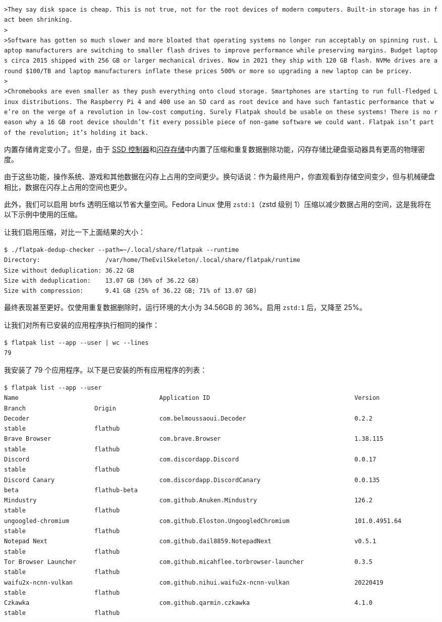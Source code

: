     >They say disk space is cheap. This is not true, not for the root devices of modern computers. Built-in storage has in fact been shrinking.
    >
    >Software has gotten so much slower and more bloated that operating systems no longer run acceptably on spinning rust. Laptop manufacturers are switching to smaller flash drives to improve performance while preserving margins. Budget laptops circa 2015 shipped with 256 GB or larger mechanical drives. Now in 2021 they ship with 120 GB flash. NVMe drives are around $100/TB and laptop manufacturers inflate these prices 500% or more so upgrading a new laptop can be pricey.
    >
    >Chromebooks are even smaller as they push everything onto cloud storage. Smartphones are starting to run full-fledged Linux distributions. The Raspberry Pi 4 and 400 use an SD card as root device and have such fantastic performance that we’re on the verge of a revolution in low-cost computing. Surely Flatpak should be usable on these systems! There is no reason why a 16 GB root device shouldn’t fit every possible piece of non-game software we could want. Flatpak isn’t part of the revolution; it’s holding it back.

内置存储肯定变小了。但是，由于 [SSD 控制器](https://www.flashmemorysummit.com/Proceedings2019/08-07-Wednesday/20190807_CTRL-201-1_Haratsch.pdf)和[闪存存储](https://businesscomputingworld.co.uk/compression-and-deduplication-in-flash-storage/)中内置了压缩和重复数据删除功能，闪存存储比硬盘驱动器具有更高的物理密度。

由于这些功能，操作系统、游戏和其他数据在闪存上占用的空间更少。换句话说：作为最终用户，你直观看到存储空间变少，但与机械硬盘相比，数据在闪存上占用的空间也更少。

此外，我们可以启用 btrfs 透明压缩以节省大量空间。Fedora Linux 使用 `zstd:1`（zstd 级别 1）压缩以减少数据占用的空间，这是我将在以下示例中使用的压缩。

让我们启用压缩，对比一下上面结果的大小：

```shell
$ ./flatpak-dedup-checker --path=~/.local/share/flatpak --runtime
Directory:                  /var/home/TheEvilSkeleton/.local/share/flatpak/runtime
Size without deduplication: 36.22 GB
Size with deduplication:    13.07 GB (36% of 36.22 GB)
Size with compression:      9.41 GB (25% of 36.22 GB; 71% of 13.07 GB)
```

最终表现甚至更好。仅使用重复数据删除时，运行环境的大小为 34.56GB 的 36%。启用 `zstd:1` 后，又降至 25%。

让我们对所有已安装的应用程序执行相同的操作：

```
$ flatpak list --app --user | wc --lines
79
```

我安装了 79 个应用程序。以下是已安装的所有应用程序的列表：

```shell
$ flatpak list --app --user
Name                                       Application ID                                        Version                       Branch                   Origin
Decoder                                    com.belmoussaoui.Decoder                              0.2.2                         stable                   flathub
Brave Browser                              com.brave.Browser                                     1.38.115                      stable                   flathub
Discord                                    com.discordapp.Discord                                0.0.17                        stable                   flathub
Discord Canary                             com.discordapp.DiscordCanary                          0.0.135                       beta                     flathub-beta
Mindustry                                  com.github.Anuken.Mindustry                           126.2                         stable                   flathub
ungoogled-chromium                         com.github.Eloston.UngoogledChromium                  101.0.4951.64                 stable                   flathub
Notepad Next                               com.github.dail8859.NotepadNext                       v0.5.1                        stable                   flathub
Tor Browser Launcher                       com.github.micahflee.torbrowser-launcher              0.3.5                         stable                   flathub
waifu2x-ncnn-vulkan                        com.github.nihui.waifu2x-ncnn-vulkan                  20220419                      stable                   flathub
Czkawka                                    com.github.qarmin.czkawka                             4.1.0                         stable                   flathub
```